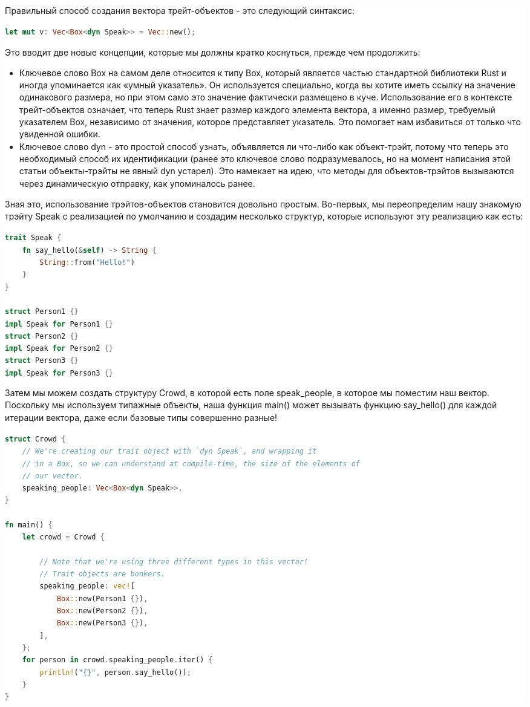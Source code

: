 Правильный способ создания вектора трейт-объектов - это следующий синтаксис: 

```rust
let mut v: Vec<Box<dyn Speak>> = Vec::new();
```

Это вводит две новые концепции, которые мы должны кратко коснуться, прежде чем продолжить:

- Ключевое слово Box на самом деле относится к типу Box, который является частью стандартной библиотеки Rust и иногда упоминается как «умный указатель». Он используется специально, когда вы хотите иметь ссылку на значение одинакового размера, но при этом само это значение фактически размещено в куче. Использование его в контексте трейт-объектов означает, что теперь Rust знает размер каждого элемента вектора, а именно размер, требуемый указателем Box, независимо от значения, которое представляет указатель. Это помогает нам избавиться от только что увиденной ошибки.
- Ключевое слово dyn - это простой способ узнать, объявляется ли что-либо как объект-трэйт, потому что теперь это необходимый способ их идентификации (ранее это ключевое слово подразумевалось, но на момент написания этой статьи объекты-трэйты не явный dyn устарел). Это намекает на идею, что методы для объектов-трэйтов вызываются через динамическую отправку, как упоминалось ранее.

Зная это, использование трэйтов-объектов становится довольно простым. Во-первых, мы переопределим нашу знакомую трэйту Speak с реализацией по умолчанию и создадим несколько структур, которые используют эту реализацию как есть: 

```rust
trait Speak {
    fn say_hello(&self) -> String {
        String::from("Hello!")
    }
}

struct Person1 {}
impl Speak for Person1 {}
struct Person2 {}
impl Speak for Person2 {}
struct Person3 {}
impl Speak for Person3 {}
```

Затем мы можем создать структуру Crowd, в которой есть поле speak_people, в которое мы поместим наш вектор. Поскольку мы используем типажные объекты, наша функция main() может вызывать функцию say_hello() для каждой итерации вектора, даже если базовые типы совершенно разные! 

```rust
struct Crowd {
    // We're creating our trait object with `dyn Speak`, and wrapping it
    // in a Box, so we can understand at compile-time, the size of the elements of
    // our vector.
    speaking_people: Vec<Box<dyn Speak>>,
}

fn main() {
    let crowd = Crowd {

        // Note that we're using three different types in this vector!
        // Trait objects are bonkers.
        speaking_people: vec![
            Box::new(Person1 {}),
            Box::new(Person2 {}),
            Box::new(Person3 {}),
        ],
    };
    for person in crowd.speaking_people.iter() {
        println!("{}", person.say_hello());
    }
}
```
